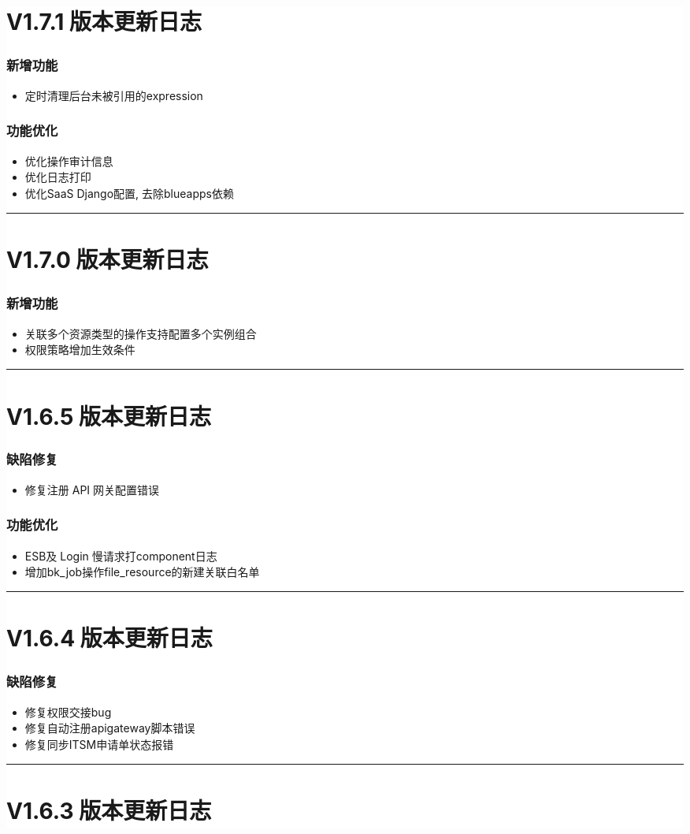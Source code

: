 

# V1.7.1 版本更新日志

### 新增功能
* 定时清理后台未被引用的expression

### 功能优化
* 优化操作审计信息
* 优化日志打印
* 优化SaaS Django配置, 去除blueapps依赖

---


# V1.7.0 版本更新日志

### 新增功能
* 关联多个资源类型的操作支持配置多个实例组合
* 权限策略增加生效条件

---


# V1.6.5 版本更新日志

### 缺陷修复
* 修复注册 API 网关配置错误

### 功能优化
* ESB及 Login 慢请求打component日志
* 增加bk_job操作file_resource的新建关联白名单

---


# V1.6.4 版本更新日志

### 缺陷修复
* 修复权限交接bug
* 修复自动注册apigateway脚本错误
* 修复同步ITSM申请单状态报错

---


# V1.6.3 版本更新日志
